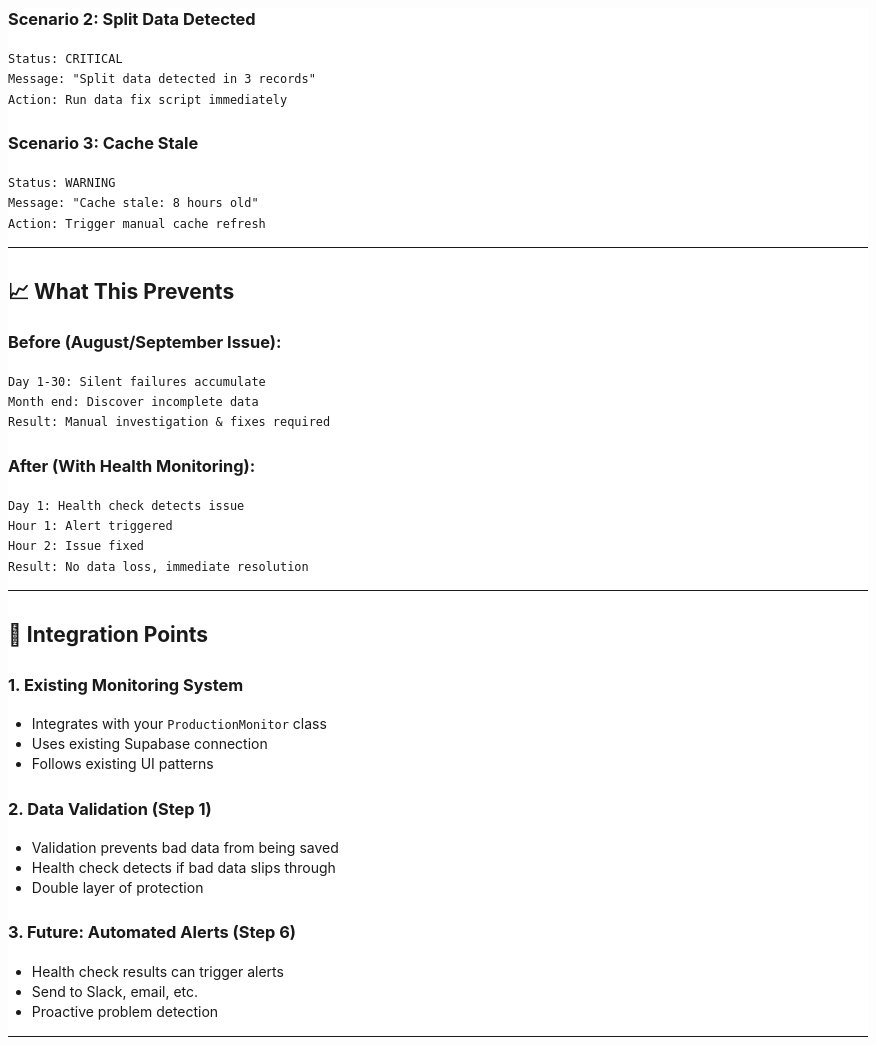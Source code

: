 ### Scenario 2: Split Data Detected
```
Status: CRITICAL
Message: "Split data detected in 3 records"
Action: Run data fix script immediately
```

### Scenario 3: Cache Stale
```
Status: WARNING
Message: "Cache stale: 8 hours old"
Action: Trigger manual cache refresh
```

---

## 📈 What This Prevents

### Before (August/September Issue):
```
Day 1-30: Silent failures accumulate
Month end: Discover incomplete data
Result: Manual investigation & fixes required
```

### After (With Health Monitoring):
```
Day 1: Health check detects issue
Hour 1: Alert triggered
Hour 2: Issue fixed
Result: No data loss, immediate resolution
```

---

## 🔗 Integration Points

### 1. Existing Monitoring System
- Integrates with your `ProductionMonitor` class
- Uses existing Supabase connection
- Follows existing UI patterns

### 2. Data Validation (Step 1)
- Validation prevents bad data from being saved
- Health check detects if bad data slips through
- Double layer of protection

### 3. Future: Automated Alerts (Step 6)
- Health check results can trigger alerts
- Send to Slack, email, etc.
- Proactive problem detection

---
